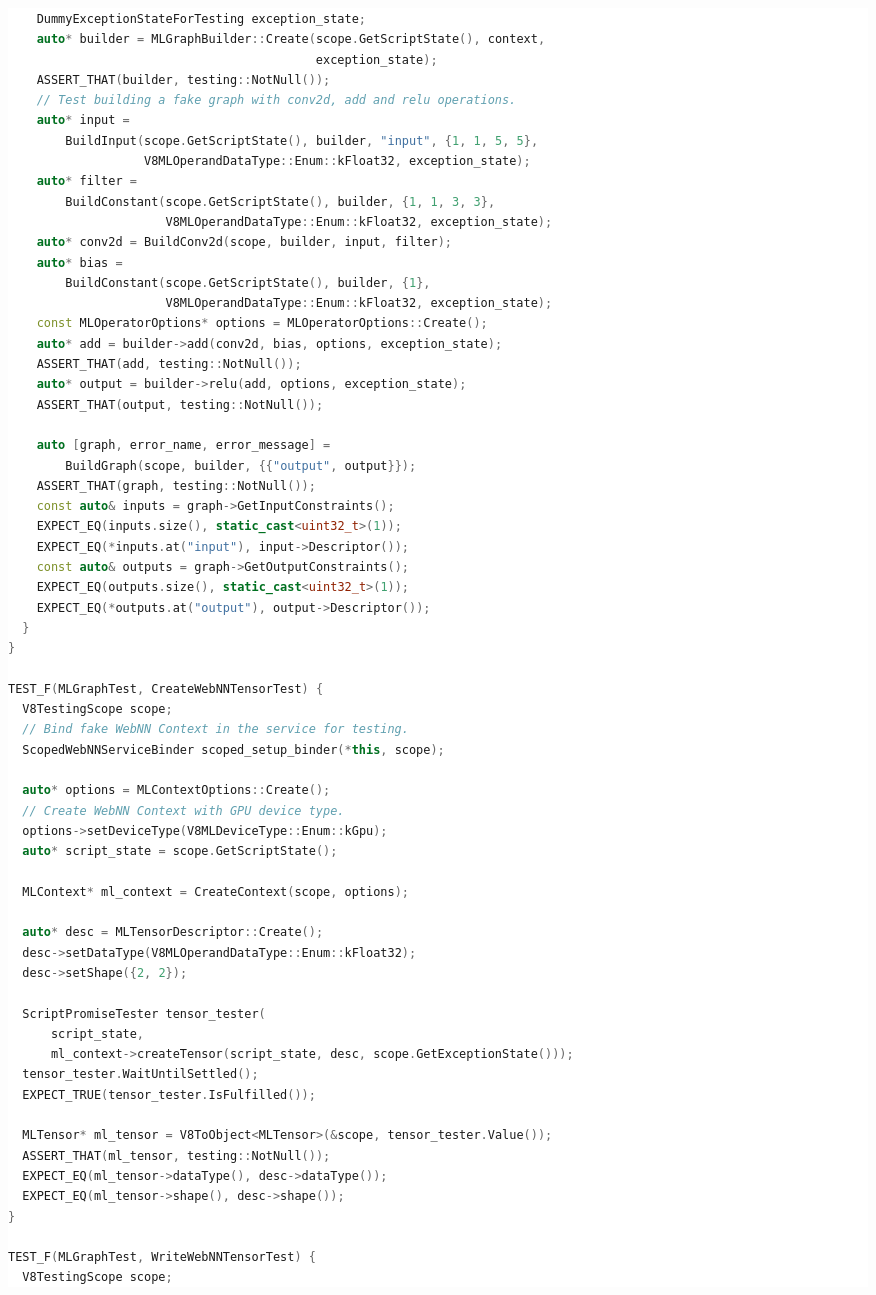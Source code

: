 ```cpp
    DummyExceptionStateForTesting exception_state;
    auto* builder = MLGraphBuilder::Create(scope.GetScriptState(), context,
                                           exception_state);
    ASSERT_THAT(builder, testing::NotNull());
    // Test building a fake graph with conv2d, add and relu operations.
    auto* input =
        BuildInput(scope.GetScriptState(), builder, "input", {1, 1, 5, 5},
                   V8MLOperandDataType::Enum::kFloat32, exception_state);
    auto* filter =
        BuildConstant(scope.GetScriptState(), builder, {1, 1, 3, 3},
                      V8MLOperandDataType::Enum::kFloat32, exception_state);
    auto* conv2d = BuildConv2d(scope, builder, input, filter);
    auto* bias =
        BuildConstant(scope.GetScriptState(), builder, {1},
                      V8MLOperandDataType::Enum::kFloat32, exception_state);
    const MLOperatorOptions* options = MLOperatorOptions::Create();
    auto* add = builder->add(conv2d, bias, options, exception_state);
    ASSERT_THAT(add, testing::NotNull());
    auto* output = builder->relu(add, options, exception_state);
    ASSERT_THAT(output, testing::NotNull());

    auto [graph, error_name, error_message] =
        BuildGraph(scope, builder, {{"output", output}});
    ASSERT_THAT(graph, testing::NotNull());
    const auto& inputs = graph->GetInputConstraints();
    EXPECT_EQ(inputs.size(), static_cast<uint32_t>(1));
    EXPECT_EQ(*inputs.at("input"), input->Descriptor());
    const auto& outputs = graph->GetOutputConstraints();
    EXPECT_EQ(outputs.size(), static_cast<uint32_t>(1));
    EXPECT_EQ(*outputs.at("output"), output->Descriptor());
  }
}

TEST_F(MLGraphTest, CreateWebNNTensorTest) {
  V8TestingScope scope;
  // Bind fake WebNN Context in the service for testing.
  ScopedWebNNServiceBinder scoped_setup_binder(*this, scope);

  auto* options = MLContextOptions::Create();
  // Create WebNN Context with GPU device type.
  options->setDeviceType(V8MLDeviceType::Enum::kGpu);
  auto* script_state = scope.GetScriptState();

  MLContext* ml_context = CreateContext(scope, options);

  auto* desc = MLTensorDescriptor::Create();
  desc->setDataType(V8MLOperandDataType::Enum::kFloat32);
  desc->setShape({2, 2});

  ScriptPromiseTester tensor_tester(
      script_state,
      ml_context->createTensor(script_state, desc, scope.GetExceptionState()));
  tensor_tester.WaitUntilSettled();
  EXPECT_TRUE(tensor_tester.IsFulfilled());

  MLTensor* ml_tensor = V8ToObject<MLTensor>(&scope, tensor_tester.Value());
  ASSERT_THAT(ml_tensor, testing::NotNull());
  EXPECT_EQ(ml_tensor->dataType(), desc->dataType());
  EXPECT_EQ(ml_tensor->shape(), desc->shape());
}

TEST_F(MLGraphTest, WriteWebNNTensorTest) {
  V8TestingScope scope;
```